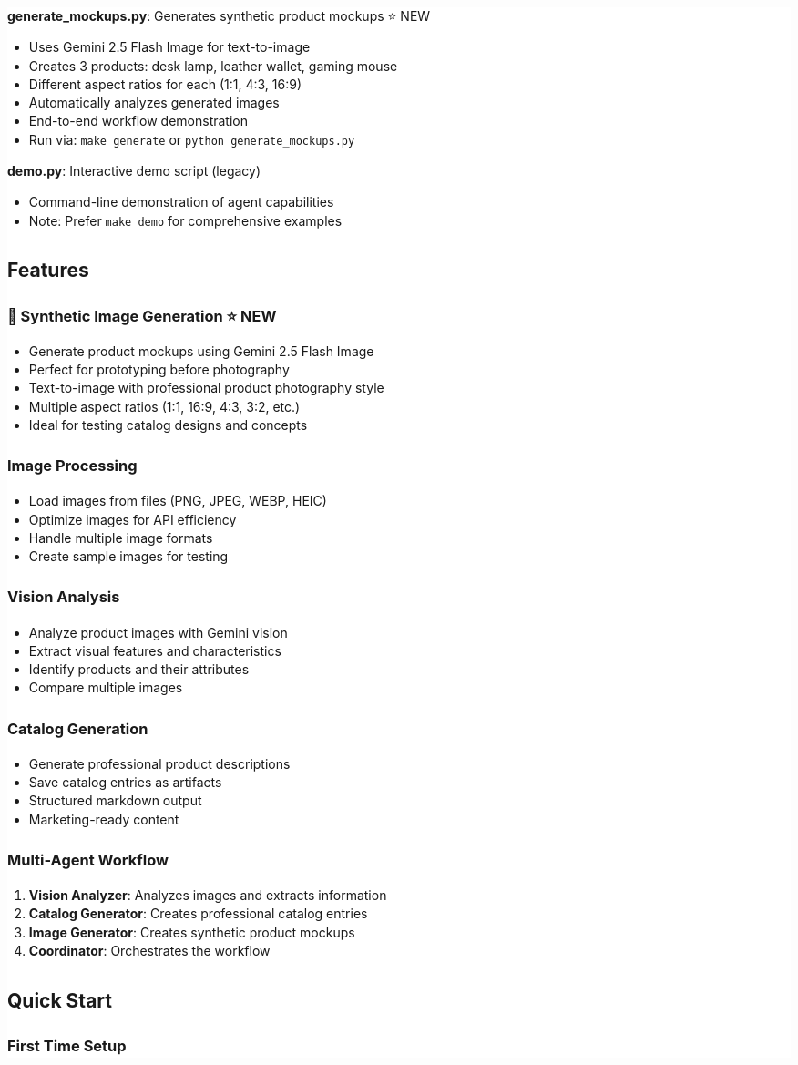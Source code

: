 **generate_mockups.py**: Generates synthetic product mockups ⭐ NEW
- Uses Gemini 2.5 Flash Image for text-to-image
- Creates 3 products: desk lamp, leather wallet, gaming mouse
- Different aspect ratios for each (1:1, 4:3, 16:9)
- Automatically analyzes generated images
- End-to-end workflow demonstration
- Run via: `make generate` or `python generate_mockups.py`

**demo.py**: Interactive demo script (legacy)
- Command-line demonstration of agent capabilities
- Note: Prefer `make demo` for comprehensive examples

## Features

### 🎨 Synthetic Image Generation ⭐ NEW
- Generate product mockups using Gemini 2.5 Flash Image
- Perfect for prototyping before photography
- Text-to-image with professional product photography style
- Multiple aspect ratios (1:1, 16:9, 4:3, 3:2, etc.)
- Ideal for testing catalog designs and concepts

### Image Processing
- Load images from files (PNG, JPEG, WEBP, HEIC)
- Optimize images for API efficiency
- Handle multiple image formats
- Create sample images for testing

### Vision Analysis
- Analyze product images with Gemini vision
- Extract visual features and characteristics
- Identify products and their attributes
- Compare multiple images

### Catalog Generation
- Generate professional product descriptions
- Save catalog entries as artifacts
- Structured markdown output
- Marketing-ready content

### Multi-Agent Workflow
1. **Vision Analyzer**: Analyzes images and extracts information
2. **Catalog Generator**: Creates professional catalog entries
3. **Image Generator**: Creates synthetic product mockups
4. **Coordinator**: Orchestrates the workflow

## Quick Start

### First Time Setup
